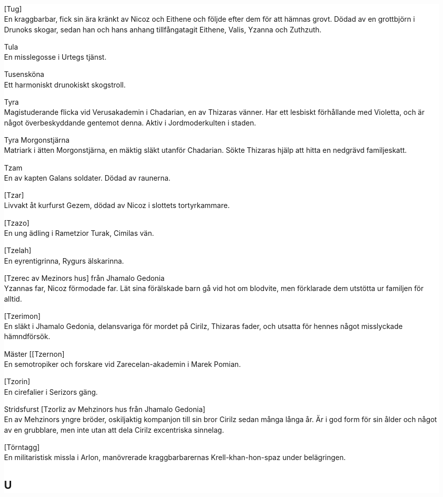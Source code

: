 [Tug]\
En kraggbarbar, fick sin ära kränkt av Nicoz och Eithene och följde efter dem för att hämnas grovt.
Dödad av en grottbjörn i Drunoks skogar, sedan han och hans anhang tillfångatagit Eithene, Valis,
Yzanna och Zuthzuth.

Tula\
En misslegosse i Urtegs tjänst.

Tusensköna\
Ett harmoniskt drunokiskt skogstroll.

Tyra\
Magistuderande flicka vid Verusakademin i Chadarian, en av Thizaras vänner. Har ett lesbiskt
förhållande med Violetta, och är något överbeskyddande gentemot denna. Aktiv i Jordmoderkulten i
staden.

Tyra Morgonstjärna\
Matriark i ätten Morgonstjärna, en mäktig släkt utanför Chadarian. Sökte Thizaras hjälp att hitta en
nedgrävd familjeskatt.

Tzam\
En av kapten Galans soldater. Dödad av raunerna.

[Tzar]\
Livvakt åt kurfurst Gezem, dödad av Nicoz i slottets tortyrkammare.

[Tzazo]\
En ung ädling i Rametzior Turak, Cimilas vän.

[Tzelah]\
En eyrentigrinna, Rygurs älskarinna.

[Tzerec av Mezinors hus] från Jhamalo Gedonia\
Yzannas far, Nicoz förmodade far. Lät sina förälskade barn gå vid hot om blodvite, men förklarade
dem utstötta ur familjen för alltid.

[Tzerimon]\
En släkt i Jhamalo Gedonia, delansvariga för mordet på Cirilz, Thizaras fader, och utsatta för
hennes något misslyckade hämndförsök.

Mäster \[\[Tzernon\]\
En semotropiker och forskare vid Zarecelan-akademin i Marek Pomian.

[Tzorin]\
En cirefalier i Serizors gäng.

Stridsfurst [Tzorliz av Mehzinors hus från Jhamalo Gedonia]\
En av Mehzinors yngre bröder, oskiljaktig kompanjon till sin bror Cirilz sedan många långa år. Är i
god form för sin ålder och något av en grubblare, men inte utan att dela Cirilz excentriska
sinnelag.

[Törntagg]\
En militaristisk missla i Arlon, manövrerade kraggbarbarernas Krell-khan-hon-spaz under belägringen.

U
-
